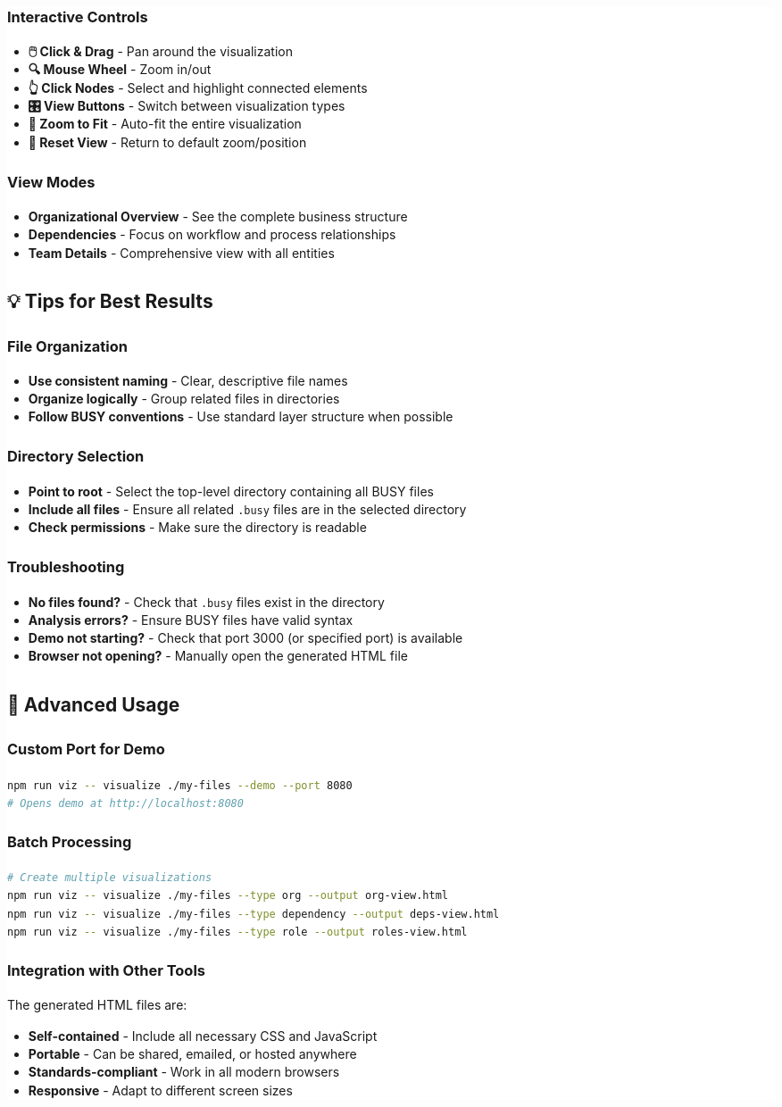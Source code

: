 ### Interactive Controls
- **🖱️ Click & Drag** - Pan around the visualization
- **🔍 Mouse Wheel** - Zoom in/out
- **👆 Click Nodes** - Select and highlight connected elements
- **🎛️ View Buttons** - Switch between visualization types
- **🎯 Zoom to Fit** - Auto-fit the entire visualization
- **🔄 Reset View** - Return to default zoom/position

### View Modes
- **Organizational Overview** - See the complete business structure
- **Dependencies** - Focus on workflow and process relationships
- **Team Details** - Comprehensive view with all entities

## 💡 Tips for Best Results

### File Organization
- **Use consistent naming** - Clear, descriptive file names
- **Organize logically** - Group related files in directories
- **Follow BUSY conventions** - Use standard layer structure when possible

### Directory Selection
- **Point to root** - Select the top-level directory containing all BUSY files
- **Include all files** - Ensure all related `.busy` files are in the selected directory
- **Check permissions** - Make sure the directory is readable

### Troubleshooting
- **No files found?** - Check that `.busy` files exist in the directory
- **Analysis errors?** - Ensure BUSY files have valid syntax
- **Demo not starting?** - Check that port 3000 (or specified port) is available
- **Browser not opening?** - Manually open the generated HTML file

## 🔧 Advanced Usage

### Custom Port for Demo
```bash
npm run viz -- visualize ./my-files --demo --port 8080
# Opens demo at http://localhost:8080
```

### Batch Processing
```bash
# Create multiple visualizations
npm run viz -- visualize ./my-files --type org --output org-view.html
npm run viz -- visualize ./my-files --type dependency --output deps-view.html
npm run viz -- visualize ./my-files --type role --output roles-view.html
```

### Integration with Other Tools
The generated HTML files are:
- **Self-contained** - Include all necessary CSS and JavaScript
- **Portable** - Can be shared, emailed, or hosted anywhere
- **Standards-compliant** - Work in all modern browsers
- **Responsive** - Adapt to different screen sizes
